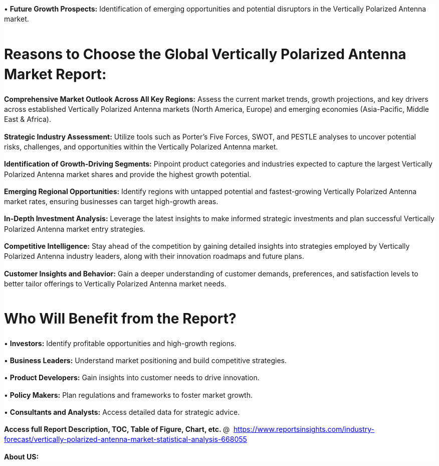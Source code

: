 • <strong>Future Growth Prospects:</strong> Identification of emerging opportunities and potential disruptors in the Vertically Polarized Antenna market.

# <strong>Reasons to Choose the Global Vertically Polarized Antenna Market Report:</strong>

<strong>Comprehensive Market Outlook Across All Key Regions:</strong>
Assess the current market trends, growth projections, and key drivers across established Vertically Polarized Antenna markets (North America, Europe) and emerging economies (Asia-Pacific, Middle East & Africa).

<strong>Strategic Industry Assessment:</strong>
Utilize tools such as Porter’s Five Forces, SWOT, and PESTLE analyses to uncover potential risks, challenges, and opportunities within the Vertically Polarized Antenna market.

<strong>Identification of Growth-Driving Segments:</strong>
Pinpoint product categories and industries expected to capture the largest Vertically Polarized Antenna market shares and provide the highest growth potential.

<strong>Emerging Regional Opportunities:</strong>
Identify regions with untapped potential and fastest-growing Vertically Polarized Antenna market rates, ensuring businesses can target high-growth areas.

<strong>In-Depth Investment Analysis:</strong>
Leverage the latest insights to make informed strategic investments and plan successful Vertically Polarized Antenna market entry strategies.

<strong>Competitive Intelligence:</strong>
Stay ahead of the competition by gaining detailed insights into strategies employed by Vertically Polarized Antenna industry leaders, along with their innovation roadmaps and future plans.

<strong>Customer Insights and Behavior:</strong>
Gain a deeper understanding of customer demands, preferences, and satisfaction levels to better tailor offerings to Vertically Polarized Antenna market needs.

# <strong>Who Will Benefit from the Report?</strong>

• <strong>Investors:</strong> Identify profitable opportunities and high-growth regions.

• <strong>Business Leaders:</strong> Understand market positioning and build competitive strategies.

• <strong>Product Developers:</strong> Gain insights into customer needs to drive innovation.

• <strong>Policy Makers:</strong> Plan regulations and frameworks to foster market growth.

• <strong>Consultants and Analysts:</strong> Access detailed data for strategic advice.
</ul>
<strong>Access full Report Description, TOC, Table of Figure, Chart, etc. </strong>@  <a href=https://www.reportsinsights.com/industry-forecast/vertically-polarized-antenna-market-statistical-analysis-668055 style=color:#0000ff;>https://www.reportsinsights.com/industry-forecast/vertically-polarized-antenna-market-statistical-analysis-668055</a></font>

<strong><strong>About US</strong>:</strong>

